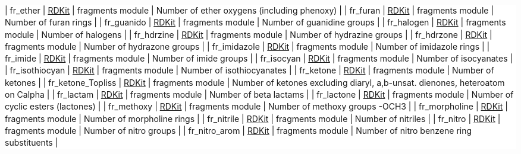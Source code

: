 | fr_ether                                                                          |     [RDKit]     |         fragments module          | Number of ether oxygens (including phenoxy)                                                                                                                               |
| fr_furan                                                                          |     [RDKit]     |         fragments module          | Number of furan rings                                                                                                                                                     |
| fr_guanido                                                                        |     [RDKit]     |         fragments module          | Number of guanidine groups                                                                                                                                                |
| fr_halogen                                                                        |     [RDKit]     |         fragments module          | Number of halogens                                                                                                                                                        |
| fr_hdrzine                                                                        |     [RDKit]     |         fragments module          | Number of hydrazine groups                                                                                                                                                |
| fr_hdrzone                                                                        |     [RDKit]     |         fragments module          | Number of hydrazone groups                                                                                                                                                |
| fr_imidazole                                                                      |     [RDKit]     |         fragments module          | Number of imidazole rings                                                                                                                                                 |
| fr_imide                                                                          |     [RDKit]     |         fragments module          | Number of imide groups                                                                                                                                                    |
| fr_isocyan                                                                        |     [RDKit]     |         fragments module          | Number of isocyanates                                                                                                                                                     |
| fr_isothiocyan                                                                    |     [RDKit]     |         fragments module          | Number of isothiocyanates                                                                                                                                                 |
| fr_ketone                                                                         |     [RDKit]     |         fragments module          | Number of ketones                                                                                                                                                         |
| fr_ketone_Topliss                                                                 |     [RDKit]     |         fragments module          | Number of ketones excluding diaryl, a,b-unsat. dienones, heteroatom on Calpha                                                                                             |
| fr_lactam                                                                         |     [RDKit]     |         fragments module          | Number of beta lactams                                                                                                                                                    |
| fr_lactone                                                                        |     [RDKit]     |         fragments module          | Number of cyclic esters (lactones)                                                                                                                                        |
| fr_methoxy                                                                        |     [RDKit]     |         fragments module          | Number of methoxy groups -OCH3                                                                                                                                            |
| fr_morpholine                                                                     |     [RDKit]     |         fragments module          | Number of morpholine rings                                                                                                                                                |
| fr_nitrile                                                                        |     [RDKit]     |         fragments module          | Number of nitriles                                                                                                                                                        |
| fr_nitro                                                                          |     [RDKit]     |         fragments module          | Number of nitro groups                                                                                                                                                    |
| fr_nitro_arom                                                                     |     [RDKit]     |         fragments module          | Number of nitro benzene ring substituents                                                                                                                                 |

[Descriptors]: <Calculator(descriptors, ignore_3D=False).descriptors>
[Mordred]: <https://github.com/mordred-descriptor/mordred>
[RDKit]: <https://www.rdkit.org/>
[MolNet]: <https://arxiv.org/pdf/1703.00564.pdf>
[PyG]: <https://pytorch-geometric.readthedocs.io/en/latest/generated/torch_geometric.datasets.QM9.html#torch_geometric.datasets.QM9>